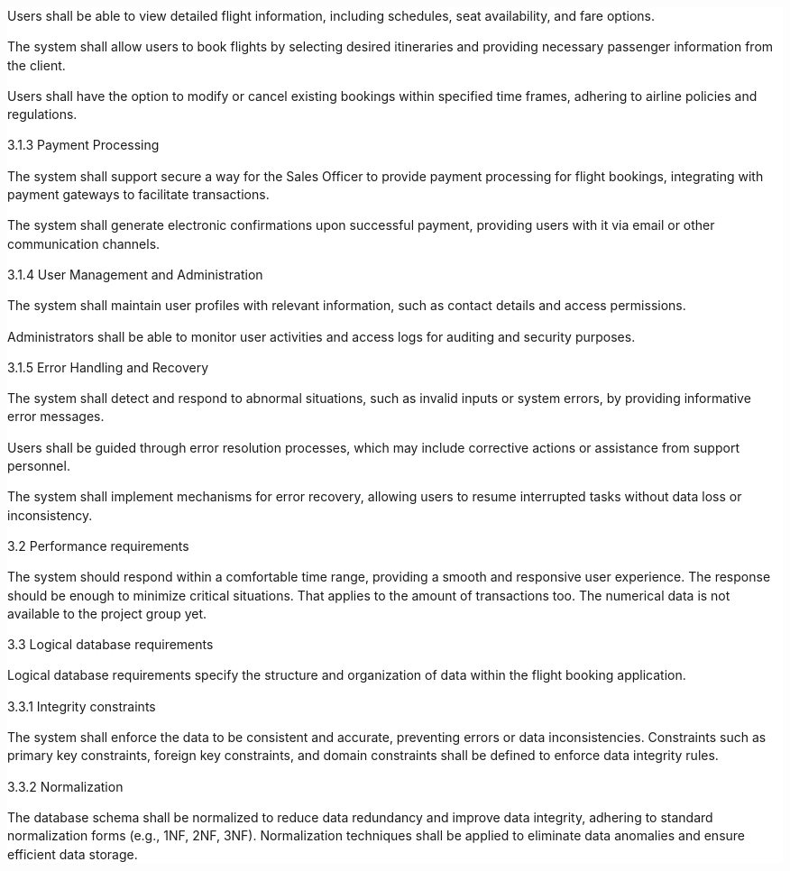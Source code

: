 Users shall be able to view detailed flight information, including schedules, seat availability, and fare options.

The system shall allow users to book flights by selecting desired itineraries and providing necessary passenger information from the client.

Users shall have the option to modify or cancel existing bookings within specified time frames, adhering to airline policies and regulations.

3.1.3 Payment Processing

The system shall support secure a way for the Sales Officer to provide payment processing for flight bookings, integrating with payment gateways to facilitate transactions.

The system shall generate electronic confirmations upon successful payment, providing users with it via email or other communication channels.

3.1.4 User Management and Administration

The system shall maintain user profiles with relevant information, such as contact details and access permissions.

Administrators shall be able to monitor user activities and access logs for auditing and security purposes.

3.1.5 Error Handling and Recovery

The system shall detect and respond to abnormal situations, such as invalid inputs or system errors, by providing informative error messages.

Users shall be guided through error resolution processes, which may include corrective actions or assistance from support personnel.

The system shall implement mechanisms for error recovery, allowing users to resume interrupted tasks without data loss or inconsistency.

3.2 Performance requirements 

The system should respond within  a comfortable time range, providing a smooth and responsive user experience. The response should be enough to minimize critical situations. That applies to the amount of transactions too.
The numerical data is not available to the project group yet.

3.3 Logical database requirements 

Logical database requirements specify the structure and organization of data within the flight booking application.

3.3.1 Integrity constraints

The system shall enforce the data to be consistent and accurate, preventing errors or data inconsistencies.
Constraints such as primary key constraints, foreign key constraints, and domain constraints shall be defined to enforce data integrity rules.

3.3.2 Normalization

The database schema shall be normalized to reduce data redundancy and improve data integrity, adhering to standard normalization forms (e.g., 1NF, 2NF, 3NF).
Normalization techniques shall be applied to eliminate data anomalies and ensure efficient data storage.
